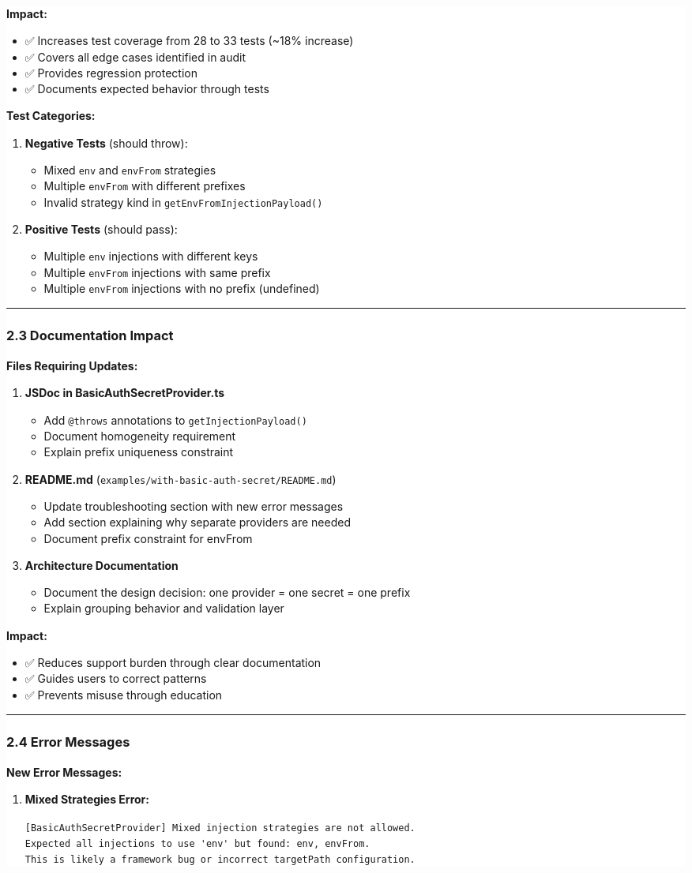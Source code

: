 **Impact:**
- ✅ Increases test coverage from 28 to 33 tests (~18% increase)
- ✅ Covers all edge cases identified in audit
- ✅ Provides regression protection
- ✅ Documents expected behavior through tests

**Test Categories:**

1. **Negative Tests** (should throw):
   - Mixed `env` and `envFrom` strategies
   - Multiple `envFrom` with different prefixes
   - Invalid strategy kind in `getEnvFromInjectionPayload()`

2. **Positive Tests** (should pass):
   - Multiple `env` injections with different keys
   - Multiple `envFrom` injections with same prefix
   - Multiple `envFrom` injections with no prefix (undefined)

---

### 2.3 Documentation Impact

**Files Requiring Updates:**

1. **JSDoc in BasicAuthSecretProvider.ts**
   - Add `@throws` annotations to `getInjectionPayload()`
   - Document homogeneity requirement
   - Explain prefix uniqueness constraint

2. **README.md** (`examples/with-basic-auth-secret/README.md`)
   - Update troubleshooting section with new error messages
   - Add section explaining why separate providers are needed
   - Document prefix constraint for envFrom

3. **Architecture Documentation**
   - Document the design decision: one provider = one secret = one prefix
   - Explain grouping behavior and validation layer

**Impact:**
- ✅ Reduces support burden through clear documentation
- ✅ Guides users to correct patterns
- ✅ Prevents misuse through education

---

### 2.4 Error Messages

**New Error Messages:**

1. **Mixed Strategies Error:**
   ```
   [BasicAuthSecretProvider] Mixed injection strategies are not allowed.
   Expected all injections to use 'env' but found: env, envFrom.
   This is likely a framework bug or incorrect targetPath configuration.
   ```
